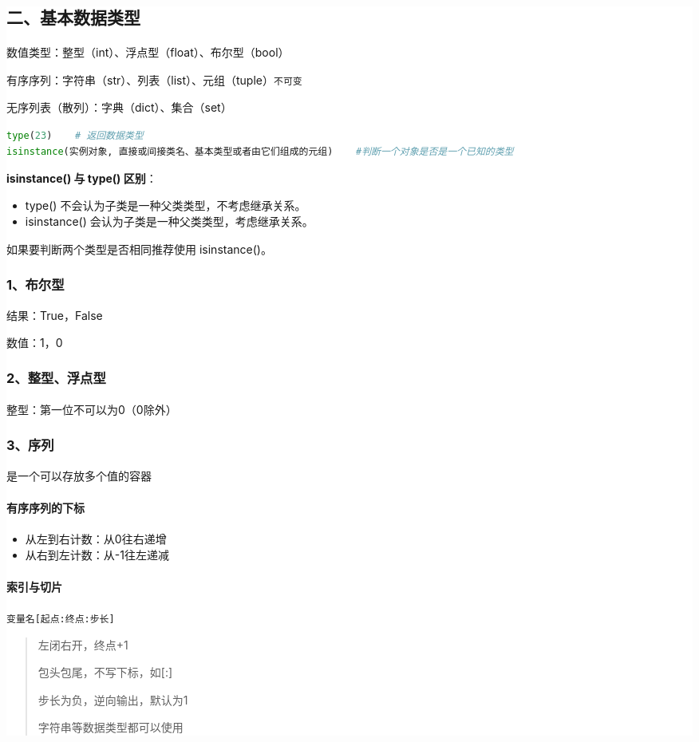 ## 二、基本数据类型

数值类型：整型（int）、浮点型（float）、布尔型（bool）

有序序列：字符串（str）、列表（list）、元组（tuple）`不可变`

无序列表（散列）：字典（dict）、集合（set）

```python
type(23)	# 返回数据类型
isinstance(实例对象, 直接或间接类名、基本类型或者由它们组成的元组)	#判断一个对象是否是一个已知的类型
```

**isinstance() 与 type() 区别**：

- type() 不会认为子类是一种父类类型，不考虑继承关系。
- isinstance() 会认为子类是一种父类类型，考虑继承关系。

如果要判断两个类型是否相同推荐使用 isinstance()。



### 1、布尔型

结果：True，False

数值：1，0



### 2、整型、浮点型

整型：第一位不可以为0（0除外）



### 3、序列

是一个可以存放多个值的容器

#### 有序序列的下标

- 从左到右计数：从0往右递增
- 从右到左计数：从-1往左递减

#### 索引与切片

```python
变量名[起点:终点:步长]
```

> 左闭右开，终点+1
>
> 包头包尾，不写下标，如[:]
>
> 步长为负，逆向输出，默认为1
>
> 字符串等数据类型都可以使用


